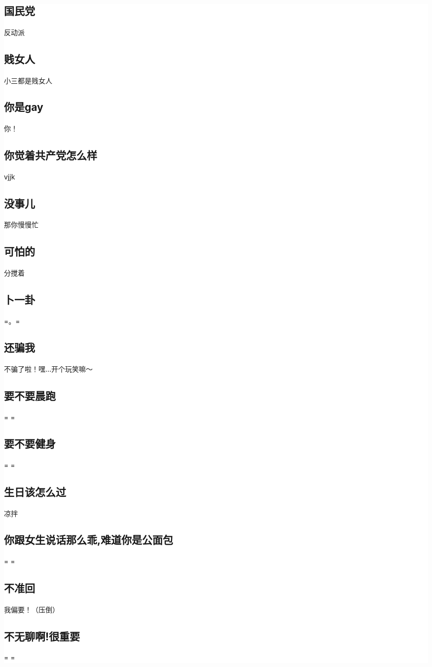 ## 国民党
反动派

## 贱女人
小三都是贱女人

## 你是gay
你！

## 你觉着共产党怎么样
vjjk

## 没事儿
那你慢慢忙

## 可怕的
分搅着

## 卜一卦
=。=

## 还骗我
不骗了啦！嘿…开个玩笑嘛～

## 要不要晨跑
= =

## 要不要健身
= =

## 生日该怎么过
凉拌

## 你跟女生说话那么乖,难道你是公面包
= =

## 不准回
我偏要！（压倒）

## 不无聊啊!很重要
= =
